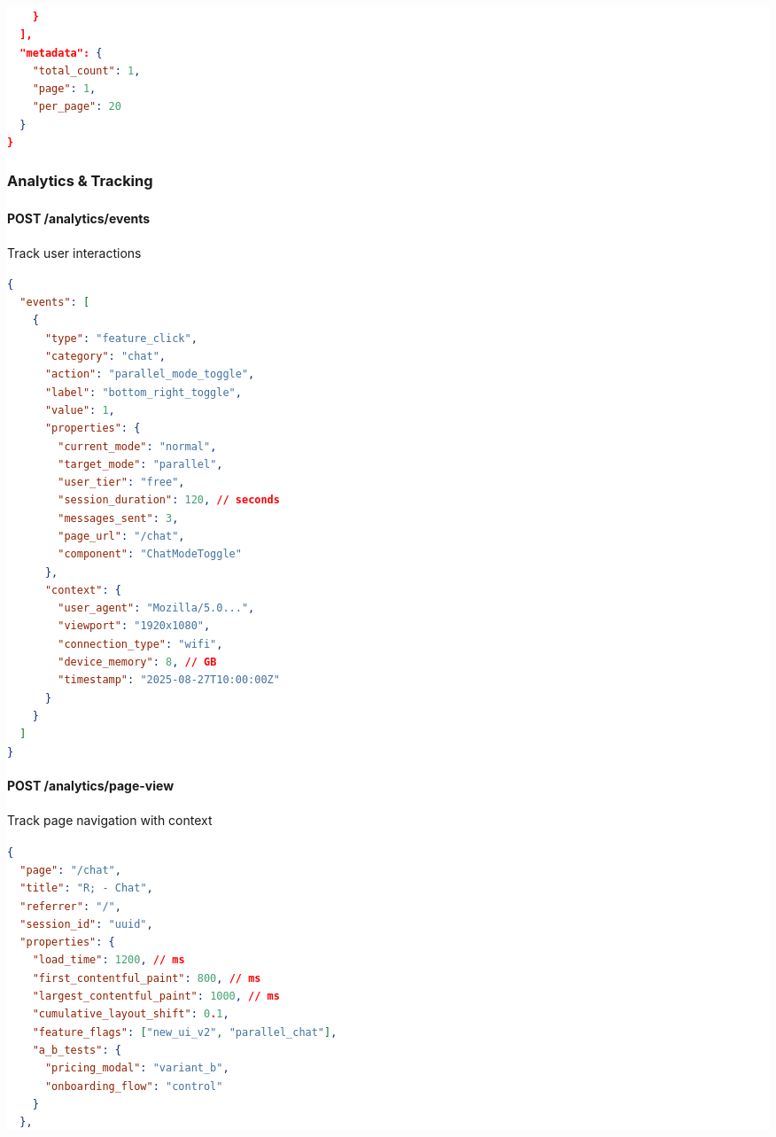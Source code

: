 ```json
    }
  ],
  "metadata": {
    "total_count": 1,
    "page": 1,
    "per_page": 20
  }
}
```

### Analytics & Tracking

#### POST /analytics/events
Track user interactions
```json
{
  "events": [
    {
      "type": "feature_click",
      "category": "chat",
      "action": "parallel_mode_toggle",
      "label": "bottom_right_toggle",
      "value": 1,
      "properties": {
        "current_mode": "normal",
        "target_mode": "parallel",
        "user_tier": "free",
        "session_duration": 120, // seconds
        "messages_sent": 3,
        "page_url": "/chat",
        "component": "ChatModeToggle"
      },
      "context": {
        "user_agent": "Mozilla/5.0...",
        "viewport": "1920x1080",
        "connection_type": "wifi",
        "device_memory": 8, // GB
        "timestamp": "2025-08-27T10:00:00Z"
      }
    }
  ]
}
```

#### POST /analytics/page-view
Track page navigation with context
```json
{
  "page": "/chat",
  "title": "R; - Chat",
  "referrer": "/",
  "session_id": "uuid",
  "properties": {
    "load_time": 1200, // ms
    "first_contentful_paint": 800, // ms
    "largest_contentful_paint": 1000, // ms
    "cumulative_layout_shift": 0.1,
    "feature_flags": ["new_ui_v2", "parallel_chat"],
    "a_b_tests": {
      "pricing_modal": "variant_b",
      "onboarding_flow": "control"
    }
  },
```